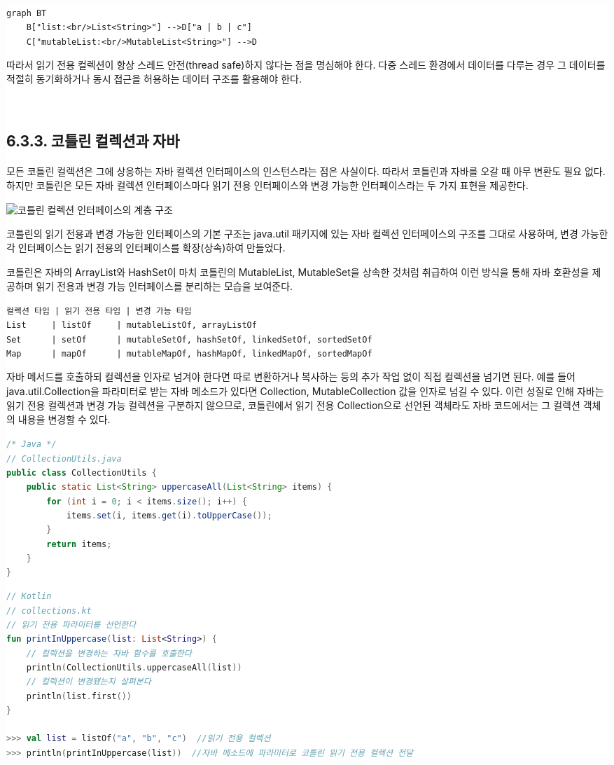 ```mermaid
graph BT
    B["list:<br/>List<String>"] -->D["a | b | c"]
    C["mutableList:<br/>MutableList<String>"] -->D
```

따라서 읽기 전용 컬렉션이 항상 스레드 안전(thread safe)하지 않다는 점을 명심해야 한다.
다중 스레드 환경에서 데이터를 다루는 경우 
그 데이터를 적절히 동기화하거나 동시 접근을 허용하는 데이터 구조를 활용해야 한다.

<br/>


## 6.3.3. 코틀린 컬렉션과 자바
모든 코틀린 컬렉션은 그에 상응하는 자바 컬렉션 인터페이스의 인스턴스라는 점은 사실이다. 
따라서 코틀린과 자바를 오갈 때 아무 변환도 필요 없다. 
하지만 코틀린은 모든 자바 컬렉션 인터페이스마다 읽기 전용 인터페이스와 변경 가능한 인터페이스라는 
두 가지 표현을 제공한다.

![코틀린 컬렉션 인터페이스의 계층 구조](/Users/barley.son/dev/WhatTheKotlinInAction/src/main/kotlin/ch6/ch6-13.png)

코틀린의 읽기 전용과 변경 가능한 인터페이스의 기본 구조는 
java.util 패키지에 있는 자바 컬렉션 인터페이스의 구조를 그대로 사용하며, 
변경 가능한 각 인터페이스는 읽기 전용의 인터페이스를 확장(상속)하여 만들었다.

코틀린은 자바의 ArrayList와 HashSet이 
마치 코틀린의 MutableList, MutableSet을 상속한 것처럼 취급하여 
이런 방식을 통해 자바 호환성을 제공하며 읽기 전용과 변경 가능 인터페이스를 분리하는 모습을 보여준다.

```
컬렉션 타입 | 읽기 전용 타입 | 변경 가능 타입
List     | listOf     | mutableListOf, arrayListOf
Set      | setOf      | mutableSetOf, hashSetOf, linkedSetOf, sortedSetOf
Map      | mapOf      | mutableMapOf, hashMapOf, linkedMapOf, sortedMapOf
```

자바 메서드를 호출하되 컬렉션을 인자로 넘겨야 한다면 따로 변환하거나 
복사하는 등의 추가 작업 없이 직접 컬렉션을 넘기면 된다. 
예를 들어 java.util.Collection을 파라미터로 받는 자바 메소드가 있다면 
Collection, MutableCollection 값을 인자로 넘길 수 있다. 
이런 성질로 인해 자바는 읽기 전용 컬렉션과 변경 가능 컬렉션을 구분하지 않으므로, 
코틀린에서 읽기 전용 Collection으로 선언된 객체라도 자바 코드에서는 그 컬렉션 객체의 내용을 변경할 수 있다.

```java
/* Java */
// CollectionUtils.java
public class CollectionUtils {
    public static List<String> uppercaseAll(List<String> items) {
        for (int i = 0; i < items.size(); i++) {
            items.set(i, items.get(i).toUpperCase());
        }
        return items;
    }
}
```
```kotlin
// Kotlin
// collections.kt
// 읽기 전용 파라미터를 선언한다
fun printInUppercase(list: List<String>) {
    // 컬렉션을 변경하는 자바 함수를 호출한다
    println(CollectionUtils.uppercaseAll(list))
    // 컬렉션이 변경됐는지 살펴본다
    println(list.first())
}

>>> val list = listOf("a", "b", "c")  //읽기 전용 컬렉션
>>> println(printInUppercase(list))  //자바 메소드에 파라미터로 코틀린 읽기 전용 컬렉션 전달
```
